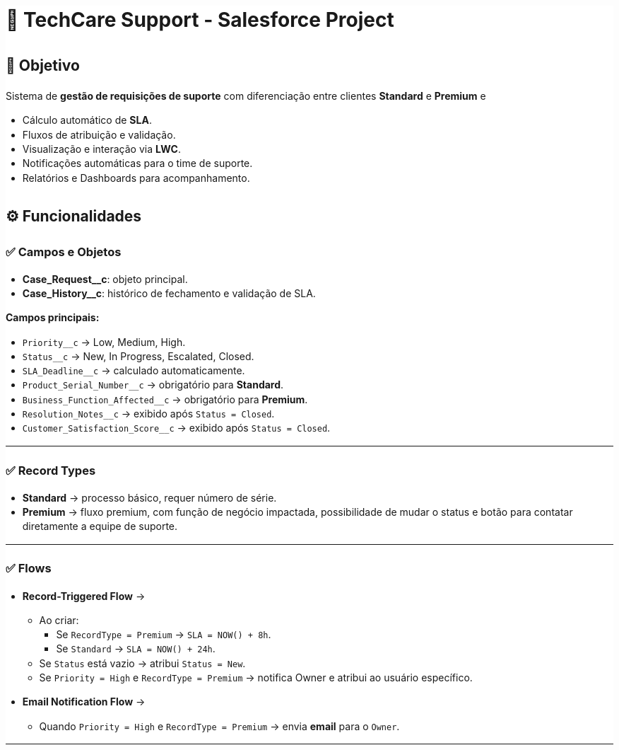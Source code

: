 
# 🚀 TechCare Support - Salesforce Project

## 🎯 Objetivo

Sistema de **gestão de requisições de suporte** com diferenciação entre clientes **Standard** e **Premium** e  
- Cálculo automático de **SLA**.  
- Fluxos de atribuição e validação.  
- Visualização e interação via **LWC**.  
- Notificações automáticas para o time de suporte.  
- Relatórios e Dashboards para acompanhamento.

## ⚙️ Funcionalidades

### ✅ Campos e Objetos
- **Case_Request__c**: objeto principal.
- **Case_History__c**: histórico de fechamento e validação de SLA.

**Campos principais:**
- `Priority__c` → Low, Medium, High.
- `Status__c` → New, In Progress, Escalated, Closed.
- `SLA_Deadline__c` → calculado automaticamente.
- `Product_Serial_Number__c` → obrigatório para **Standard**.
- `Business_Function_Affected__c` → obrigatório para **Premium**.
- `Resolution_Notes__c` → exibido após `Status = Closed`.
- `Customer_Satisfaction_Score__c` → exibido após `Status = Closed`.

---

### ✅ Record Types
- **Standard** → processo básico, requer número de série.
- **Premium** → fluxo premium, com função de negócio impactada, possibilidade de mudar o status e botão para contatar diretamente a equipe de suporte.

---

### ✅ Flows
- **Record-Triggered Flow** →  
  - Ao criar:  
    - Se `RecordType = Premium` → `SLA = NOW() + 8h`.  
    - Se `Standard` → `SLA = NOW() + 24h`.  
  - Se `Status` está vazio → atribui `Status = New`.  
  - Se `Priority = High` e `RecordType = Premium` → notifica Owner e atribui ao usuário específico.  

- **Email Notification Flow** →  
  - Quando `Priority = High` e `RecordType = Premium` → envia **email** para o `Owner`.

---
